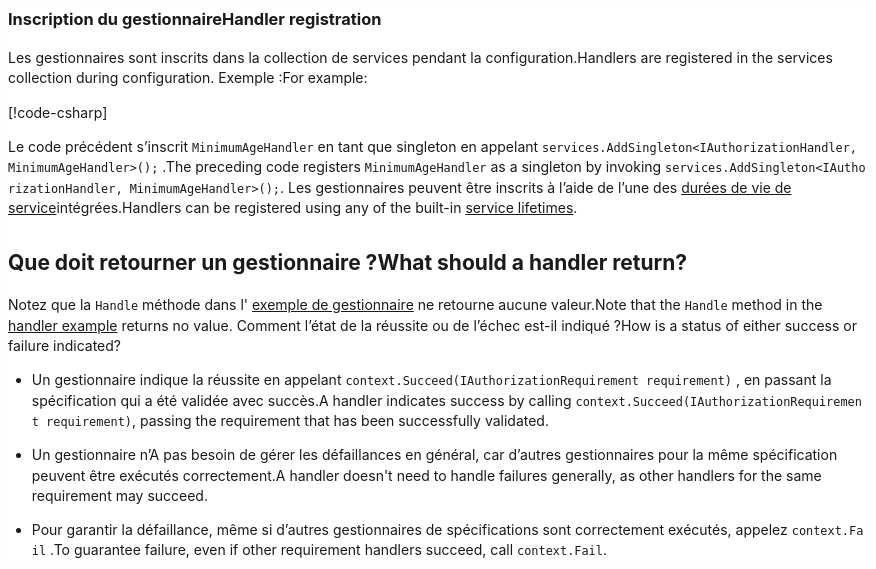 <a name="security-authorization-policies-based-handler-registration"></a>

### <a name="handler-registration"></a><span data-ttu-id="9061d-251">Inscription du gestionnaire</span><span class="sxs-lookup"><span data-stu-id="9061d-251">Handler registration</span></span>

<span data-ttu-id="9061d-252">Les gestionnaires sont inscrits dans la collection de services pendant la configuration.</span><span class="sxs-lookup"><span data-stu-id="9061d-252">Handlers are registered in the services collection during configuration.</span></span> <span data-ttu-id="9061d-253">Exemple :</span><span class="sxs-lookup"><span data-stu-id="9061d-253">For example:</span></span>

[!code-csharp[](policies/samples/PoliciesAuthApp1/Startup.cs?range=32-33,48-53,61,62-63,66)]

<span data-ttu-id="9061d-254">Le code précédent s’inscrit `MinimumAgeHandler` en tant que singleton en appelant `services.AddSingleton<IAuthorizationHandler, MinimumAgeHandler>();` .</span><span class="sxs-lookup"><span data-stu-id="9061d-254">The preceding code registers `MinimumAgeHandler` as a singleton by invoking `services.AddSingleton<IAuthorizationHandler, MinimumAgeHandler>();`.</span></span> <span data-ttu-id="9061d-255">Les gestionnaires peuvent être inscrits à l’aide de l’une des [durées de vie de service](xref:fundamentals/dependency-injection#service-lifetimes)intégrées.</span><span class="sxs-lookup"><span data-stu-id="9061d-255">Handlers can be registered using any of the built-in [service lifetimes](xref:fundamentals/dependency-injection#service-lifetimes).</span></span>

## <a name="what-should-a-handler-return"></a><span data-ttu-id="9061d-256">Que doit retourner un gestionnaire ?</span><span class="sxs-lookup"><span data-stu-id="9061d-256">What should a handler return?</span></span>

<span data-ttu-id="9061d-257">Notez que la `Handle` méthode dans l' [exemple de gestionnaire](#security-authorization-handler-example) ne retourne aucune valeur.</span><span class="sxs-lookup"><span data-stu-id="9061d-257">Note that the `Handle` method in the [handler example](#security-authorization-handler-example) returns no value.</span></span> <span data-ttu-id="9061d-258">Comment l’état de la réussite ou de l’échec est-il indiqué ?</span><span class="sxs-lookup"><span data-stu-id="9061d-258">How is a status of either success or failure indicated?</span></span>

* <span data-ttu-id="9061d-259">Un gestionnaire indique la réussite en appelant `context.Succeed(IAuthorizationRequirement requirement)` , en passant la spécification qui a été validée avec succès.</span><span class="sxs-lookup"><span data-stu-id="9061d-259">A handler indicates success by calling `context.Succeed(IAuthorizationRequirement requirement)`, passing the requirement that has been successfully validated.</span></span>

* <span data-ttu-id="9061d-260">Un gestionnaire n’A pas besoin de gérer les défaillances en général, car d’autres gestionnaires pour la même spécification peuvent être exécutés correctement.</span><span class="sxs-lookup"><span data-stu-id="9061d-260">A handler doesn't need to handle failures generally, as other handlers for the same requirement may succeed.</span></span>

* <span data-ttu-id="9061d-261">Pour garantir la défaillance, même si d’autres gestionnaires de spécifications sont correctement exécutés, appelez `context.Fail` .</span><span class="sxs-lookup"><span data-stu-id="9061d-261">To guarantee failure, even if other requirement handlers succeed, call `context.Fail`.</span></span>
